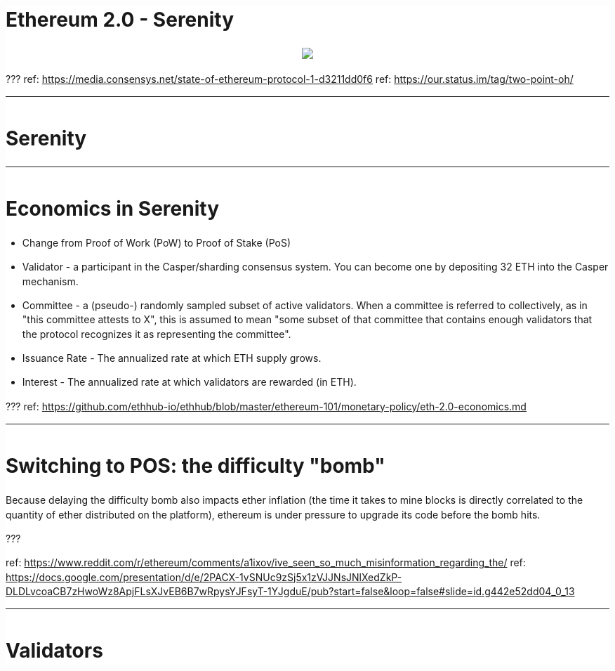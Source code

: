 # Ethereum 2.0 - Serenity
<p align=center>
    <img src="../media/ethereum-2.png" style="width:100%">
</p>

???
ref: https://media.consensys.net/state-of-ethereum-protocol-1-d3211dd0f6
ref: https://our.status.im/tag/two-point-oh/

---
# Serenity

---
# Economics in Serenity

* Change from Proof of Work (PoW) to Proof of Stake (PoS)

* Validator - a participant in the Casper/sharding consensus system. You can become one by depositing 32 ETH into the Casper mechanism.
* Committee - a (pseudo-) randomly sampled subset of active validators. When a committee is referred to collectively, as in "this committee attests to X", this is assumed to mean "some subset of that committee that contains enough validators that the protocol recognizes it as representing the committee".
* Issuance Rate - The annualized rate at which ETH supply grows.
* Interest - The annualized rate at which validators are rewarded (in ETH).

???
ref: https://github.com/ethhub-io/ethhub/blob/master/ethereum-101/monetary-policy/eth-2.0-economics.md

---
# Switching to POS: the difficulty "bomb"

Because delaying the difficulty bomb also impacts ether inflation (the time it takes to mine blocks is directly correlated to the quantity of ether distributed on the platform), ethereum is under pressure to upgrade its code before the bomb hits.

???

ref: https://www.reddit.com/r/ethereum/comments/a1ixov/ive_seen_so_much_misinformation_regarding_the/
ref: https://docs.google.com/presentation/d/e/2PACX-1vSNUc9zSj5x1zVJJNsJNlXedZkP-DLDLvcoaCB7zHwoWz8ApjFLsXJvEB6B7wRpysYJFsyT-1YJgduE/pub?start=false&loop=false#slide=id.g442e52dd04_0_13

---
# Validators
